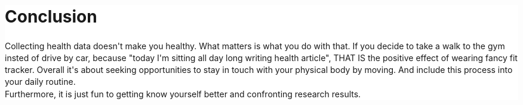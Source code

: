 # Conclusion
Collecting health data doesn't make you healthy. What matters is what you do with that. If you decide to take a walk to the gym insted of drive by car, because "today I'm sitting all day long writing health article", THAT IS the positive effect of wearing fancy fit tracker. Overall it's about seeking opportunities to stay in touch with your physical body by moving. And include this process into your daily routine.  
Furthermore, it is just fun to getting know yourself better and confronting research results.
